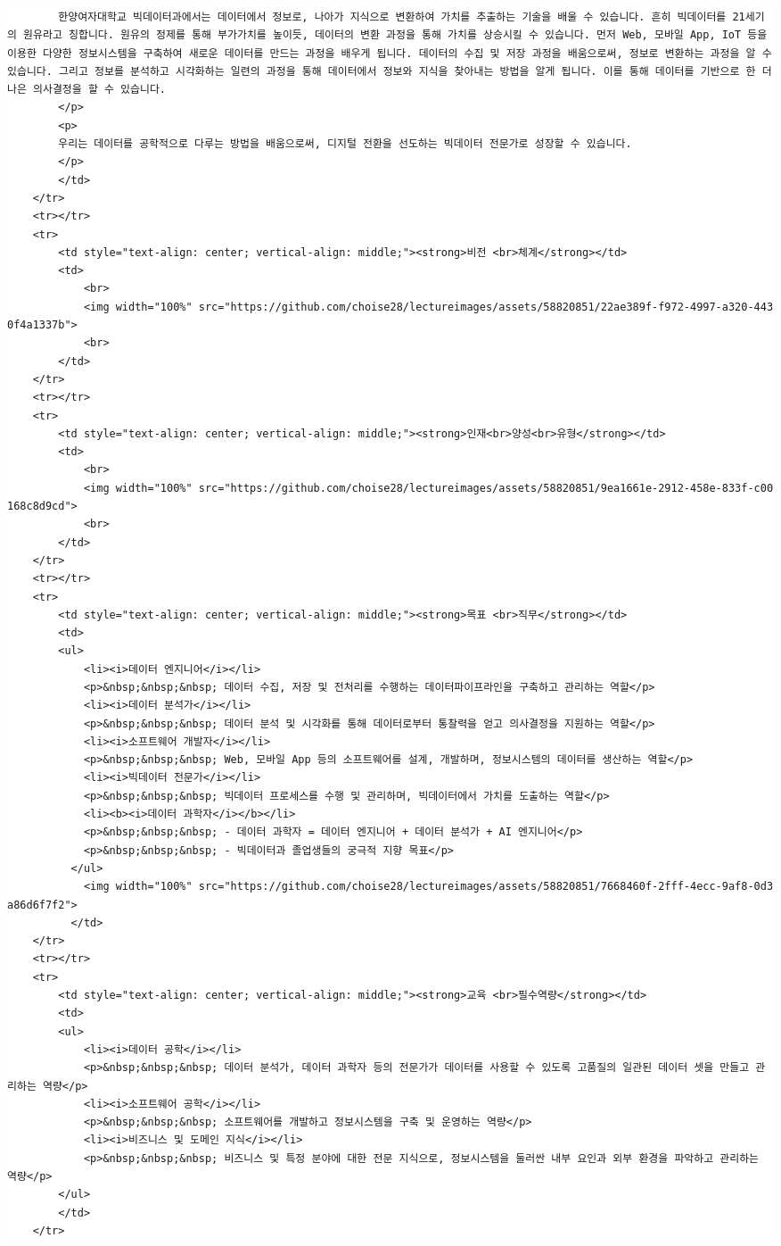             한양여자대학교 빅데이터과에서는 데이터에서 정보로, 나아가 지식으로 변환하여 가치를 추출하는 기술을 배울 수 있습니다. 흔히 빅데이터를 21세기의 원유라고 칭합니다. 원유의 정제를 통해 부가가치를 높이듯, 데이터의 변환 과정을 통해 가치를 상승시킬 수 있습니다. 먼저 Web, 모바일 App, IoT 등을 이용한 다양한 정보시스템을 구축하여 새로운 데이터를 만드는 과정을 배우게 됩니다. 데이터의 수집 및 저장 과정을 배움으로써, 정보로 변환하는 과정을 알 수 있습니다. 그리고 정보를 분석하고 시각화하는 일련의 과정을 통해 데이터에서 정보와 지식을 찾아내는 방법을 알게 됩니다. 이를 통해 데이터를 기반으로 한 더 나은 의사결정을 할 수 있습니다.
            </p>
            <p>
            우리는 데이터를 공학적으로 다루는 방법을 배움으로써, 디지털 전환을 선도하는 빅데이터 전문가로 성장할 수 있습니다.
            </p>
            </td>
        </tr>
        <tr></tr>
        <tr>
            <td style="text-align: center; vertical-align: middle;"><strong>비전 <br>체계</strong></td>
            <td>
                <br>
                <img width="100%" src="https://github.com/choise28/lectureimages/assets/58820851/22ae389f-f972-4997-a320-4430f4a1337b">
                <br>
            </td>
        </tr>
        <tr></tr>
        <tr>
            <td style="text-align: center; vertical-align: middle;"><strong>인재<br>양성<br>유형</strong></td>
            <td>
                <br>
                <img width="100%" src="https://github.com/choise28/lectureimages/assets/58820851/9ea1661e-2912-458e-833f-c00168c8d9cd">
                <br>
            </td>
        </tr>
        <tr></tr>
        <tr>
            <td style="text-align: center; vertical-align: middle;"><strong>목표 <br>직무</strong></td>
            <td>
            <ul>
                <li><i>데이터 엔지니어</i></li> 
                <p>&nbsp;&nbsp;&nbsp; 데이터 수집, 저장 및 전처리를 수행하는 데이터파이프라인을 구축하고 관리하는 역할</p>            
                <li><i>데이터 분석가</i></li> 
                <p>&nbsp;&nbsp;&nbsp; 데이터 분석 및 시각화를 통해 데이터로부터 통찰력을 얻고 의사결정을 지원하는 역할</p>
                <li><i>소프트웨어 개발자</i></li> 
                <p>&nbsp;&nbsp;&nbsp; Web, 모바일 App 등의 소프트웨어를 설계, 개발하며, 정보시스템의 데이터를 생산하는 역할</p>
                <li><i>빅데이터 전문가</i></li> 
                <p>&nbsp;&nbsp;&nbsp; 빅데이터 프로세스를 수행 및 관리하며, 빅데이터에서 가치를 도출하는 역할</p>
                <li><b><i>데이터 과학자</i></b></li>
                <p>&nbsp;&nbsp;&nbsp; - 데이터 과학자 = 데이터 엔지니어 + 데이터 분석가 + AI 엔지니어</p>
                <p>&nbsp;&nbsp;&nbsp; - 빅데이터과 졸업생들의 궁극적 지향 목표</p>
              </ul>
                <img width="100%" src="https://github.com/choise28/lectureimages/assets/58820851/7668460f-2fff-4ecc-9af8-0d3a86d6f7f2">
              </td>
        </tr>
        <tr></tr>
        <tr>
            <td style="text-align: center; vertical-align: middle;"><strong>교육 <br>필수역량</strong></td>
            <td>
            <ul>
                <li><i>데이터 공학</i></li> 
                <p>&nbsp;&nbsp;&nbsp; 데이터 분석가, 데이터 과학자 등의 전문가가 데이터를 사용할 수 있도록 고품질의 일관된 데이터 셋을 만들고 관리하는 역량</p>   
                <li><i>소프트웨어 공학</i></li> 
                <p>&nbsp;&nbsp;&nbsp; 소프트웨어를 개발하고 정보시스템을 구축 및 운영하는 역량</p>
                <li><i>비즈니스 및 도메인 지식</i></li> 
                <p>&nbsp;&nbsp;&nbsp; 비즈니스 및 특정 분야에 대한 전문 지식으로, 정보시스템을 둘러싼 내부 요인과 외부 환경을 파악하고 관리하는 역량</p>                  
            </ul>
            </td>
        </tr>
